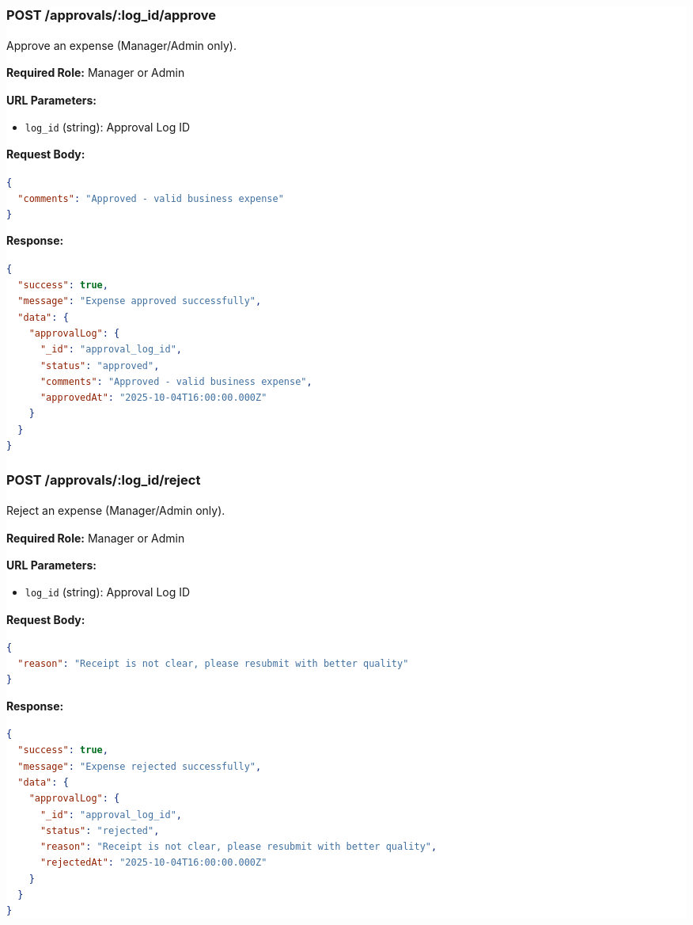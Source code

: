 ### POST /approvals/:log_id/approve
Approve an expense (Manager/Admin only).

**Required Role:** Manager or Admin

**URL Parameters:**
- `log_id` (string): Approval Log ID

**Request Body:**
```json
{
  "comments": "Approved - valid business expense"
}
```

**Response:**
```json
{
  "success": true,
  "message": "Expense approved successfully",
  "data": {
    "approvalLog": {
      "_id": "approval_log_id",
      "status": "approved",
      "comments": "Approved - valid business expense",
      "approvedAt": "2025-10-04T16:00:00.000Z"
    }
  }
}
```

### POST /approvals/:log_id/reject
Reject an expense (Manager/Admin only).

**Required Role:** Manager or Admin

**URL Parameters:**
- `log_id` (string): Approval Log ID

**Request Body:**
```json
{
  "reason": "Receipt is not clear, please resubmit with better quality"
}
```

**Response:**
```json
{
  "success": true,
  "message": "Expense rejected successfully",
  "data": {
    "approvalLog": {
      "_id": "approval_log_id",
      "status": "rejected",
      "reason": "Receipt is not clear, please resubmit with better quality",
      "rejectedAt": "2025-10-04T16:00:00.000Z"
    }
  }
}
```
